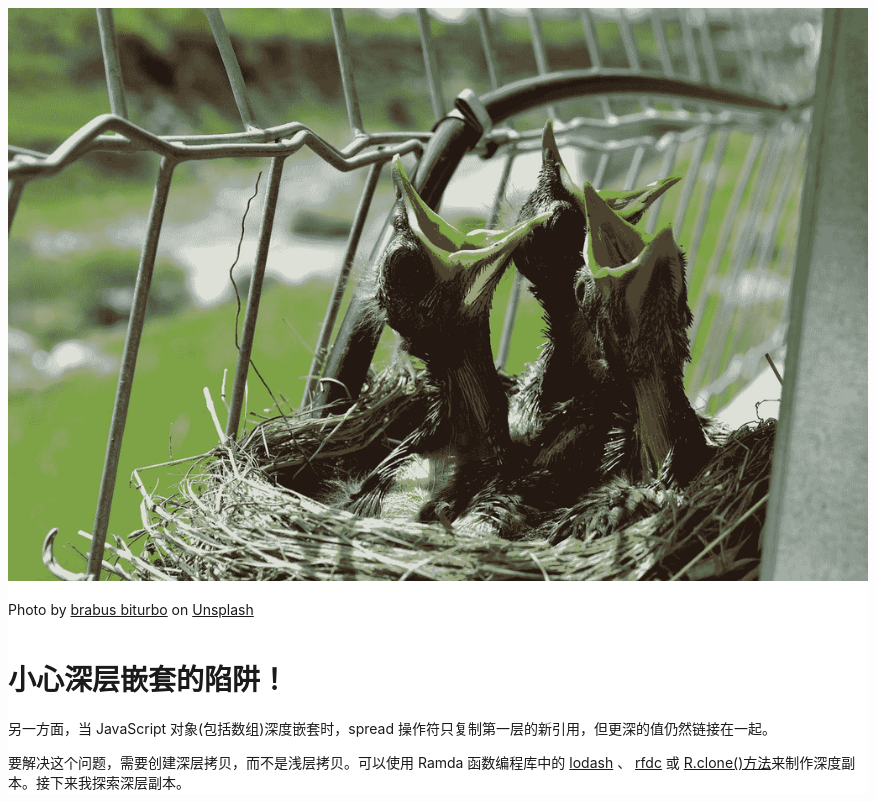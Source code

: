 ![](img/e3e1af88c7479b7375e5b8f58a18b6ad.png)

Photo by [brabus biturbo](https://unsplash.com/@brabusbiturbo?utm_source=medium&utm_medium=referral) on [Unsplash](https://unsplash.com?utm_source=medium&utm_medium=referral)

# 小心深层嵌套的陷阱！

另一方面，当 JavaScript 对象(包括数组)深度嵌套时，spread 操作符只复制第一层的新引用，但更深的值仍然链接在一起。

要解决这个问题，需要创建深层拷贝，而不是浅层拷贝。可以使用 Ramda 函数编程库中的 [lodash](https://lodash.com/) 、 [rfdc](https://github.com/davidmarkclements/rfdc) 或 [R.clone()方法](https://ramdajs.com/docs/#clone)来制作深度副本。接下来我探索深层副本。

